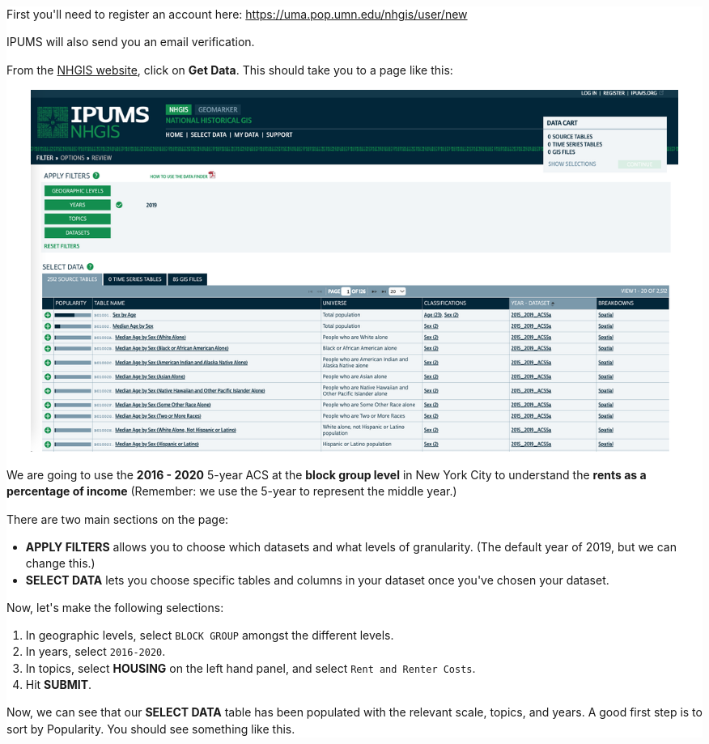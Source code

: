 First you'll need to register an account here:
https://uma.pop.umn.edu/nhgis/user/new

IPUMS will also send you an email verification.

From the [NHGIS website](https://www.nhgis.org/), click on **Get Data**. This should take you to a page like this:
<p align='center'>
<img src="../Images/ipums.png" width="800">
</p>   

We are going to use the **2016 - 2020** 5-year ACS at the **block group level** in New York City to understand the **rents as a percentage of income** (Remember: we use the 5-year to represent the middle year.)

There are two main sections on the page:
- **APPLY FILTERS** allows you to choose which datasets and what levels of granularity. (The default year of 2019, but we can change this.)
- **SELECT DATA** lets you choose specific tables and columns in your dataset once you've chosen your dataset.

Now, let's make the following selections:
1. In geographic levels, select `BLOCK GROUP` amongst the different levels.
2. In years, select `2016-2020`.
3. In topics, select **HOUSING** on the left hand panel, and select `Rent and Renter Costs`.
4. Hit **SUBMIT**.

Now, we can see that our **SELECT DATA** table has been populated with the relevant scale, topics, and years. A good first step is to sort by Popularity. You should see something like this.
<p align='center'>